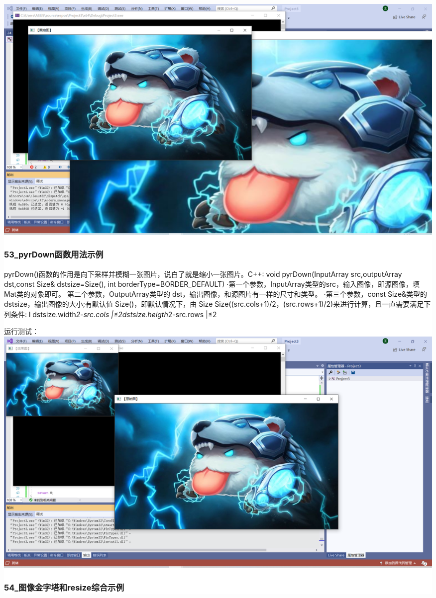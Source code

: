 ![](./Images/22.png)
### 53_pyrDown函数用法示例
pyrDown()函数的作用是向下采样并模糊一张图片，说白了就是缩小一张图片。C++: void pyrDown(InputArray src,outputArray dst,const Size&
dstsize=Size(), int borderType=BORDER_DEFAULT)
·第一个参数，InputArray类型的src，输入图像，即源图像，填Mat类的对象即可。
第二个参数，OutputArray类型的 dst，输出图像，和源图片有一样的尺寸和类型。
·第三个参数，const Size&类型的dstsize，输出图像的大小;有默认值 Size()，即默认情况下，由 Size Size((src.cols+1)/2，(src.rows+1)/2)来进行计算，且一直需要满足下列条件:
l dstsize.width*2-src.cols |≤2dstsize.heigth*2-src.rows |≤2

运行测试：
![](./Images/23.png)
### 54_图像金字塔和resize综合示例
